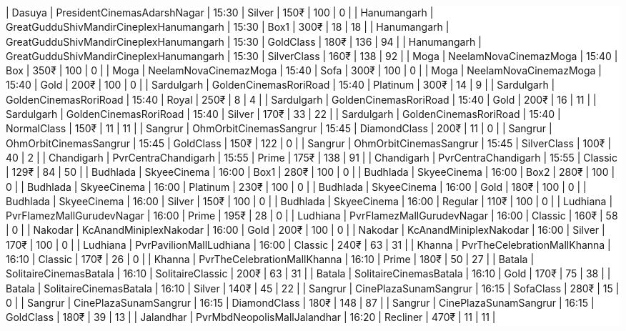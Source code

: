 | Dasuya         | PresidentCinemasAdarshNagar             | 15:30 | Silver           |  150₹ |      100 |      0 |
| Hanumangarh    | GreatGudduShivMandirCineplexHanumangarh | 15:30 | Box1             |  300₹ |       18 |     18 |
| Hanumangarh    | GreatGudduShivMandirCineplexHanumangarh | 15:30 | GoldClass        |  180₹ |      136 |     94 |
| Hanumangarh    | GreatGudduShivMandirCineplexHanumangarh | 15:30 | SilverClass      |  160₹ |      138 |     92 |
| Moga           | NeelamNovaCinemazMoga                   | 15:40 | Box              |  350₹ |      100 |      0 |
| Moga           | NeelamNovaCinemazMoga                   | 15:40 | Sofa             |  300₹ |      100 |      0 |
| Moga           | NeelamNovaCinemazMoga                   | 15:40 | Gold             |  200₹ |      100 |      0 |
| Sardulgarh     | GoldenCinemasRoriRoad                   | 15:40 | Platinum         |  300₹ |       14 |      9 |
| Sardulgarh     | GoldenCinemasRoriRoad                   | 15:40 | Royal            |  250₹ |        8 |      4 |
| Sardulgarh     | GoldenCinemasRoriRoad                   | 15:40 | Gold             |  200₹ |       16 |     11 |
| Sardulgarh     | GoldenCinemasRoriRoad                   | 15:40 | Silver           |  170₹ |       33 |     22 |
| Sardulgarh     | GoldenCinemasRoriRoad                   | 15:40 | NormalClass      |  150₹ |       11 |     11 |
| Sangrur        | OhmOrbitCinemasSangrur                  | 15:45 | DiamondClass     |  200₹ |       11 |      0 |
| Sangrur        | OhmOrbitCinemasSangrur                  | 15:45 | GoldClass        |  150₹ |      122 |      0 |
| Sangrur        | OhmOrbitCinemasSangrur                  | 15:45 | SilverClass      |  100₹ |       40 |      2 |
| Chandigarh     | PvrCentraChandigarh                     | 15:55 | Prime            |  175₹ |      138 |     91 |
| Chandigarh     | PvrCentraChandigarh                     | 15:55 | Classic          |  129₹ |       84 |     50 |
| Budhlada       | SkyeeCinema                             | 16:00 | Box1             |  280₹ |      100 |      0 |
| Budhlada       | SkyeeCinema                             | 16:00 | Box2             |  280₹ |      100 |      0 |
| Budhlada       | SkyeeCinema                             | 16:00 | Platinum         |  230₹ |      100 |      0 |
| Budhlada       | SkyeeCinema                             | 16:00 | Gold             |  180₹ |      100 |      0 |
| Budhlada       | SkyeeCinema                             | 16:00 | Silver           |  150₹ |      100 |      0 |
| Budhlada       | SkyeeCinema                             | 16:00 | Regular          |  110₹ |      100 |      0 |
| Ludhiana       | PvrFlamezMallGurudevNagar               | 16:00 | Prime            |  195₹ |       28 |      0 |
| Ludhiana       | PvrFlamezMallGurudevNagar               | 16:00 | Classic          |  160₹ |       58 |      0 |
| Nakodar        | KcAnandMiniplexNakodar                  | 16:00 | Gold             |  200₹ |      100 |      0 |
| Nakodar        | KcAnandMiniplexNakodar                  | 16:00 | Silver           |  170₹ |      100 |      0 |
| Ludhiana       | PvrPavilionMallLudhiana                 | 16:00 | Classic          |  240₹ |       63 |     31 |
| Khanna         | PvrTheCelebrationMallKhanna             | 16:10 | Classic          |  170₹ |       26 |      0 |
| Khanna         | PvrTheCelebrationMallKhanna             | 16:10 | Prime            |  180₹ |       50 |     27 |
| Batala         | SolitaireCinemasBatala                  | 16:10 | SolitaireClassic |  200₹ |       63 |     31 |
| Batala         | SolitaireCinemasBatala                  | 16:10 | Gold             |  170₹ |       75 |     38 |
| Batala         | SolitaireCinemasBatala                  | 16:10 | Silver           |  140₹ |       45 |     22 |
| Sangrur        | CinePlazaSunamSangrur                   | 16:15 | SofaClass        |  280₹ |       15 |      0 |
| Sangrur        | CinePlazaSunamSangrur                   | 16:15 | DiamondClass     |  180₹ |      148 |     87 |
| Sangrur        | CinePlazaSunamSangrur                   | 16:15 | GoldClass        |  180₹ |       39 |     13 |
| Jalandhar      | PvrMbdNeopolisMallJalandhar             | 16:20 | Recliner         |  470₹ |       11 |     11 |